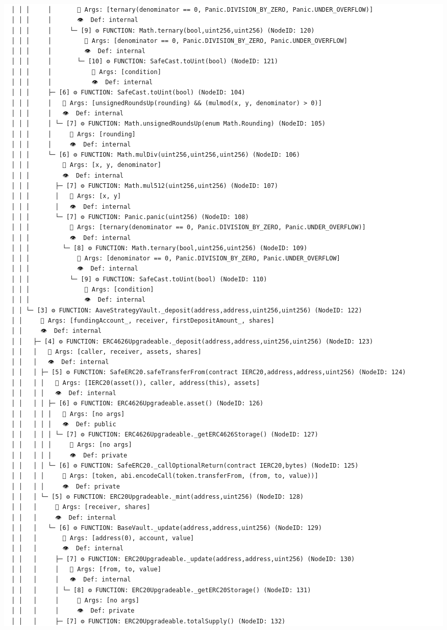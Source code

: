 ```
  │ │ │     │       💬 Args: [ternary(denominator == 0, Panic.DIVISION_BY_ZERO, Panic.UNDER_OVERFLOW)]
  │ │ │     │       👁️  Def: internal
  │ │ │     │     └─ [9] ⚙️ FUNCTION: Math.ternary(bool,uint256,uint256) (NodeID: 120)
  │ │ │     │         💬 Args: [denominator == 0, Panic.DIVISION_BY_ZERO, Panic.UNDER_OVERFLOW]
  │ │ │     │         👁️  Def: internal
  │ │ │     │       └─ [10] ⚙️ FUNCTION: SafeCast.toUint(bool) (NodeID: 121)
  │ │ │     │           💬 Args: [condition]
  │ │ │     │           👁️  Def: internal
  │ │ │     ├─ [6] ⚙️ FUNCTION: SafeCast.toUint(bool) (NodeID: 104)
  │ │ │     │   💬 Args: [unsignedRoundsUp(rounding) && (mulmod(x, y, denominator) > 0)]
  │ │ │     │   👁️  Def: internal
  │ │ │     │ └─ [7] ⚙️ FUNCTION: Math.unsignedRoundsUp(enum Math.Rounding) (NodeID: 105)
  │ │ │     │     💬 Args: [rounding]
  │ │ │     │     👁️  Def: internal
  │ │ │     └─ [6] ⚙️ FUNCTION: Math.mulDiv(uint256,uint256,uint256) (NodeID: 106)
  │ │ │         💬 Args: [x, y, denominator]
  │ │ │         👁️  Def: internal
  │ │ │       ├─ [7] ⚙️ FUNCTION: Math.mul512(uint256,uint256) (NodeID: 107)
  │ │ │       │   💬 Args: [x, y]
  │ │ │       │   👁️  Def: internal
  │ │ │       └─ [7] ⚙️ FUNCTION: Panic.panic(uint256) (NodeID: 108)
  │ │ │           💬 Args: [ternary(denominator == 0, Panic.DIVISION_BY_ZERO, Panic.UNDER_OVERFLOW)]
  │ │ │           👁️  Def: internal
  │ │ │         └─ [8] ⚙️ FUNCTION: Math.ternary(bool,uint256,uint256) (NodeID: 109)
  │ │ │             💬 Args: [denominator == 0, Panic.DIVISION_BY_ZERO, Panic.UNDER_OVERFLOW]
  │ │ │             👁️  Def: internal
  │ │ │           └─ [9] ⚙️ FUNCTION: SafeCast.toUint(bool) (NodeID: 110)
  │ │ │               💬 Args: [condition]
  │ │ │               👁️  Def: internal
  │ │ └─ [3] ⚙️ FUNCTION: AaveStrategyVault._deposit(address,address,uint256,uint256) (NodeID: 122)
  │ │     💬 Args: [fundingAccount_, receiver, firstDepositAmount_, shares]
  │ │     👁️  Def: internal
  │ │   ├─ [4] ⚙️ FUNCTION: ERC4626Upgradeable._deposit(address,address,uint256,uint256) (NodeID: 123)
  │ │   │   💬 Args: [caller, receiver, assets, shares]
  │ │   │   👁️  Def: internal
  │ │   │ ├─ [5] ⚙️ FUNCTION: SafeERC20.safeTransferFrom(contract IERC20,address,address,uint256) (NodeID: 124)
  │ │   │ │   💬 Args: [IERC20(asset()), caller, address(this), assets]
  │ │   │ │   👁️  Def: internal
  │ │   │ │ ├─ [6] ⚙️ FUNCTION: ERC4626Upgradeable.asset() (NodeID: 126)
  │ │   │ │ │   💬 Args: [no args]
  │ │   │ │ │   👁️  Def: public
  │ │   │ │ │ └─ [7] ⚙️ FUNCTION: ERC4626Upgradeable._getERC4626Storage() (NodeID: 127)
  │ │   │ │ │     💬 Args: [no args]
  │ │   │ │ │     👁️  Def: private
  │ │   │ │ └─ [6] ⚙️ FUNCTION: SafeERC20._callOptionalReturn(contract IERC20,bytes) (NodeID: 125)
  │ │   │ │     💬 Args: [token, abi.encodeCall(token.transferFrom, (from, to, value))]
  │ │   │ │     👁️  Def: private
  │ │   │ └─ [5] ⚙️ FUNCTION: ERC20Upgradeable._mint(address,uint256) (NodeID: 128)
  │ │   │     💬 Args: [receiver, shares]
  │ │   │     👁️  Def: internal
  │ │   │   └─ [6] ⚙️ FUNCTION: BaseVault._update(address,address,uint256) (NodeID: 129)
  │ │   │       💬 Args: [address(0), account, value]
  │ │   │       👁️  Def: internal
  │ │   │     ├─ [7] ⚙️ FUNCTION: ERC20Upgradeable._update(address,address,uint256) (NodeID: 130)
  │ │   │     │   💬 Args: [from, to, value]
  │ │   │     │   👁️  Def: internal
  │ │   │     │ └─ [8] ⚙️ FUNCTION: ERC20Upgradeable._getERC20Storage() (NodeID: 131)
  │ │   │     │     💬 Args: [no args]
  │ │   │     │     👁️  Def: private
  │ │   │     ├─ [7] ⚙️ FUNCTION: ERC20Upgradeable.totalSupply() (NodeID: 132)
```